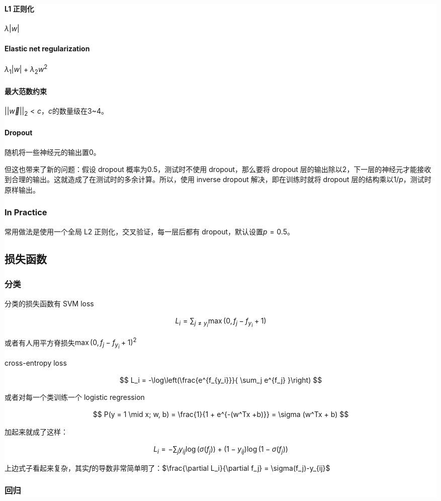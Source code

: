 #### L1 正则化

$\lambda |w|$

#### Elastic net regularization

$\lambda_1 |w| + \lambda_2 w^2$

#### 最大范数约束

$||\vec w||_2 < c$，$c$的数量级在$3$~$4$。

#### Dropout

随机将一些神经元的输出置$0$。

但这也带来了新的问题：假设 dropout 概率为$0.5$，测试时不使用 dropout，那么要将 dropout 层的输出除以$2$，下一层的神经元才能接收到合理的输出。这就造成了在测试时的多余计算。所以，使用 inverse dropout 解决，即在训练时就将 dropout 层的结构乘以$1/p$，测试时原样输出。

### In Practice

常用做法是使用一个全局 L2 正则化，交叉验证，每一层后都有 dropout，默认设置$p=0.5$。

## 损失函数

### 分类

分类的损失函数有 SVM loss

$$
L_i = \sum_{j\neq y_i} \max(0, f_j - f_{y_i} + 1)
$$

或者有人用平方脊损失$\max(0, f_j - f_{y_i} + 1)^2$

cross-entropy loss

$$
L_i = -\log\left(\frac{e^{f_{y_i}}}{ \sum_j e^{f_j} }\right)
$$

或者对每一个类训练一个 logistic regression

$$
P(y = 1 \mid x; w, b) = \frac{1}{1 + e^{-(w^Tx +b)}} = \sigma (w^Tx + b)
$$

加起来就成了这样：

$$
L_i = -\sum_j y_{ij} \log(\sigma(f_j)) + (1 - y_{ij}) \log(1 - \sigma(f_j))
$$

上边式子看起来复杂，其实$f$的导数非常简单明了：$\frac{\partial L_i}{\partial f_j} = \sigma(f_j)-y_{ij}$

### 回归

